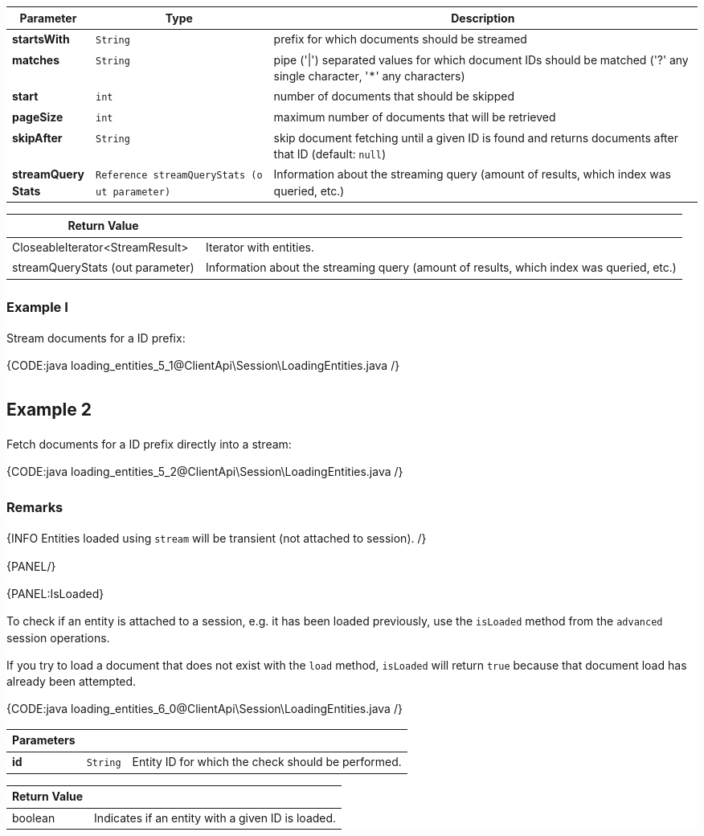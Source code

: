| Parameter | Type | Description |
| ------------- | ------------- | ----- |
| **startsWith** | `String` | prefix for which documents should be streamed |
| **matches** | `String` | pipe ('&#124;') separated values for which document IDs should be matched ('?' any single character, '*' any characters) |
| **start** | `int` | number of documents that should be skipped  |
| **pageSize** | `int` | maximum number of documents that will be retrieved |
| **skipAfter** | `String` | skip document fetching until a given ID is found and returns documents after that ID (default: `null`) |
| **streamQueryStats** | `Reference streamQueryStats (out parameter)` | Information about the streaming query (amount of results, which index was queried, etc.) |

| Return Value | |
| ------------- | ----- |
| CloseableIterator<StreamResult<T>> | Iterator with entities. |
| streamQueryStats (out parameter) | Information about the streaming query (amount of results, which index was queried, etc.) |


### Example I

Stream documents for a ID prefix:

{CODE:java loading_entities_5_1@ClientApi\Session\LoadingEntities.java /}

## Example 2

Fetch documents for a ID prefix directly into a stream:

{CODE:java loading_entities_5_2@ClientApi\Session\LoadingEntities.java /}

### Remarks

{INFO Entities loaded using `stream` will be transient (not attached to session). /}

{PANEL/}

{PANEL:IsLoaded}

To check if an entity is attached to a session, e.g. it has been loaded previously, use the `isLoaded` method from the `advanced` session operations.  
  
If you try to load a document that does not exist with the `load` method, `isLoaded` will return `true` because that document load has already been attempted.  

{CODE:java loading_entities_6_0@ClientApi\Session\LoadingEntities.java /}

| Parameters | | |
| ------------- | ------------- | ----- |
| **id** | `String` | Entity ID for which the check should be performed. |

| Return Value | |
| ------------- | ----- |
| boolean | Indicates if an entity with a given ID is loaded. |
